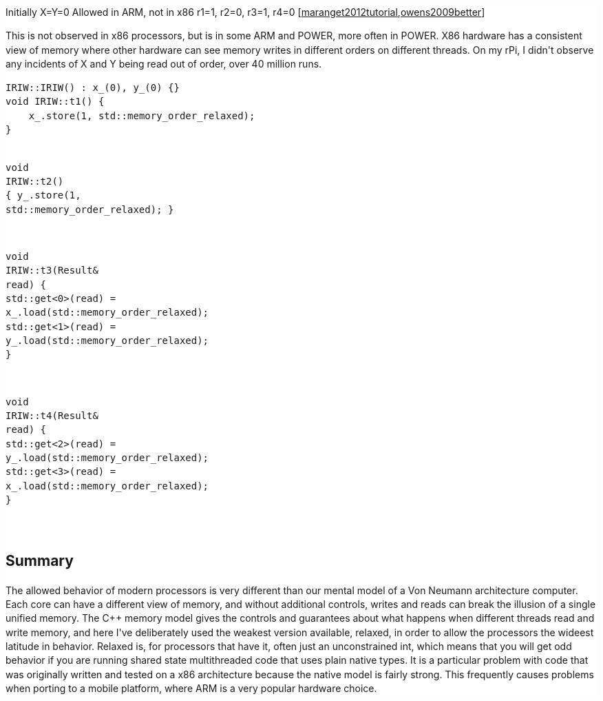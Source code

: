 </tbody>
</table>
Initially X=Y=0
Allowed in ARM, not in x86 r1=1, r2=0, r3=1, r4=0 [<a href="#maranget2012tutorial">maranget2012tutorial</a>,<a href="#owens2009better">owens2009better</a>]

This is not observed in x86 processors, but is in some ARM and POWER, more often in POWER. X86 hardware has a consistent view of memory where other hardware can see memory writes in different orders on different threads. On my rPi, I didn't observe any incidents of X and Y being read out of order, over 40 million runs.
<div class="org-src-container">
<pre class="src src-C++"><span class="org-constant">IRIW</span>::<span class="org-function-name">IRIW</span>() : x_(0), y_(0) {}
<span class="org-type">void</span> <span class="org-constant">IRIW</span>::<span class="org-function-name">t1</span>() {
    x_.store(1, <span class="org-constant">std</span>::memory_order_relaxed);
}

<span class="org-type">void</span> <span class="org-constant">IRIW</span>::<span class="org-function-name">t2</span>() {
    y_.store(1, <span class="org-constant">std</span>::memory_order_relaxed);
}

<span class="org-type">void</span> <span class="org-constant">IRIW</span>::<span class="org-function-name">t3</span>(<span class="org-type">Result</span>&amp; <span class="org-variable-name">read</span>) {
    <span class="org-constant">std</span>::get&lt;0&gt;(read) = x_.load(<span class="org-constant">std</span>::memory_order_relaxed);
    <span class="org-constant">std</span>::get&lt;1&gt;(read) = y_.load(<span class="org-constant">std</span>::memory_order_relaxed);
}

<span class="org-type">void</span> <span class="org-constant">IRIW</span>::<span class="org-function-name">t4</span>(<span class="org-type">Result</span>&amp; <span class="org-variable-name">read</span>) {
    <span class="org-constant">std</span>::get&lt;2&gt;(read) = y_.load(<span class="org-constant">std</span>::memory_order_relaxed);
    <span class="org-constant">std</span>::get&lt;3&gt;(read) = x_.load(<span class="org-constant">std</span>::memory_order_relaxed);
}

</pre>
</div>
</div>
</div>
<div id="outline-container-org5fcde9b" class="outline-2">
<h2 id="org5fcde9b">Summary</h2>
<div id="text-org5fcde9b" class="outline-text-2">

The allowed behavior of modern processors is very different than our mental model of a Von Neumann architecture computer. Each core can have a different view of memory, and without additional controls, writes and reads can break the illusion of a single unified memory. The C++ memory model gives the controls and guarantees about what happens when different threads read and write memory, and here I've deliberately used the weakest version available, relaxed, in order to allow the processors the wideest latitude in behavior. Relaxed is, for processors that have it, often just an unconstrained int, which means that you will get odd behavior if you are running shared state multithreaded code that uses plain native types. It is a particular problem with code that was originally written and tested on a x86 architecture because the native model is fairly strong. This frequently causes problems when porting to a mobile platform, where ARM is a very popular hardware choice.
